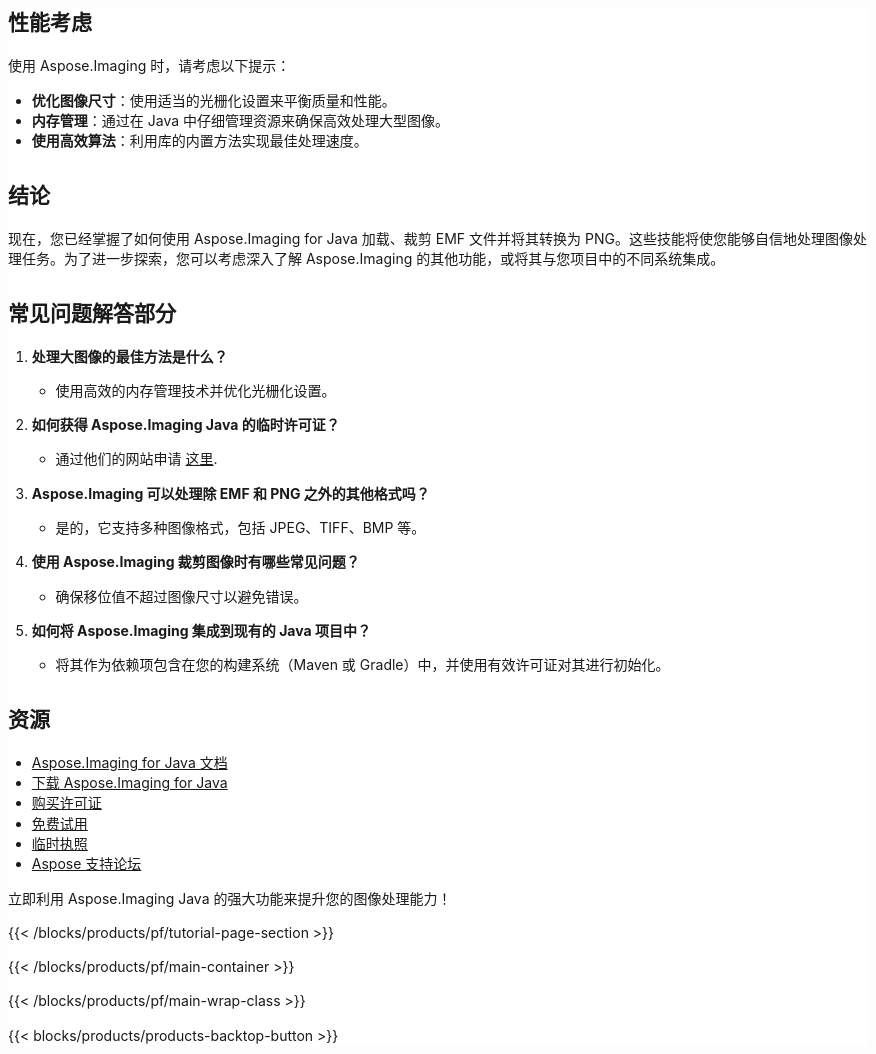 ## 性能考虑

使用 Aspose.Imaging 时，请考虑以下提示：

- **优化图像尺寸**：使用适当的光栅化设置来平衡质量和性能。
- **内存管理**：通过在 Java 中仔细管理资源来确保高效处理大型图像。
- **使用高效算法**：利用库的内置方法实现最佳处理速度。

## 结论

现在，您已经掌握了如何使用 Aspose.Imaging for Java 加载、裁剪 EMF 文件并将其转换为 PNG。这些技能将使您能够自信地处理图像处理任务。为了进一步探索，您可以考虑深入了解 Aspose.Imaging 的其他功能，或将其与您项目中的不同系统集成。

## 常见问题解答部分

1. **处理大图像的最佳方法是什么？**
   - 使用高效的内存管理技术并优化光栅化设置。
   
2. **如何获得 Aspose.Imaging Java 的临时许可证？**
   - 通过他们的网站申请 [这里](https://purchase。aspose.com/temporary-license/).

3. **Aspose.Imaging 可以处理除 EMF 和 PNG 之外的其他格式吗？**
   - 是的，它支持多种图像格式，包括 JPEG、TIFF、BMP 等。

4. **使用 Aspose.Imaging 裁剪图像时有哪些常见问题？**
   - 确保移位值不超过图像尺寸以避免错误。

5. **如何将 Aspose.Imaging 集成到现有的 Java 项目中？**
   - 将其作为依赖项包含在您的构建系统（Maven 或 Gradle）中，并使用有效许可证对其进行初始化。

## 资源

- [Aspose.Imaging for Java 文档](https://reference.aspose.com/imaging/java/)
- [下载 Aspose.Imaging for Java](https://releases.aspose.com/imaging/java/)
- [购买许可证](https://purchase.aspose.com/buy)
- [免费试用](https://releases.aspose.com/imaging/java/)
- [临时执照](https://purchase.aspose.com/temporary-license/)
- [Aspose 支持论坛](https://forum.aspose.com/c/imaging/10)

立即利用 Aspose.Imaging Java 的强大功能来提升您的图像处理能力！

{{< /blocks/products/pf/tutorial-page-section >}}

{{< /blocks/products/pf/main-container >}}

{{< /blocks/products/pf/main-wrap-class >}}

{{< blocks/products/products-backtop-button >}}